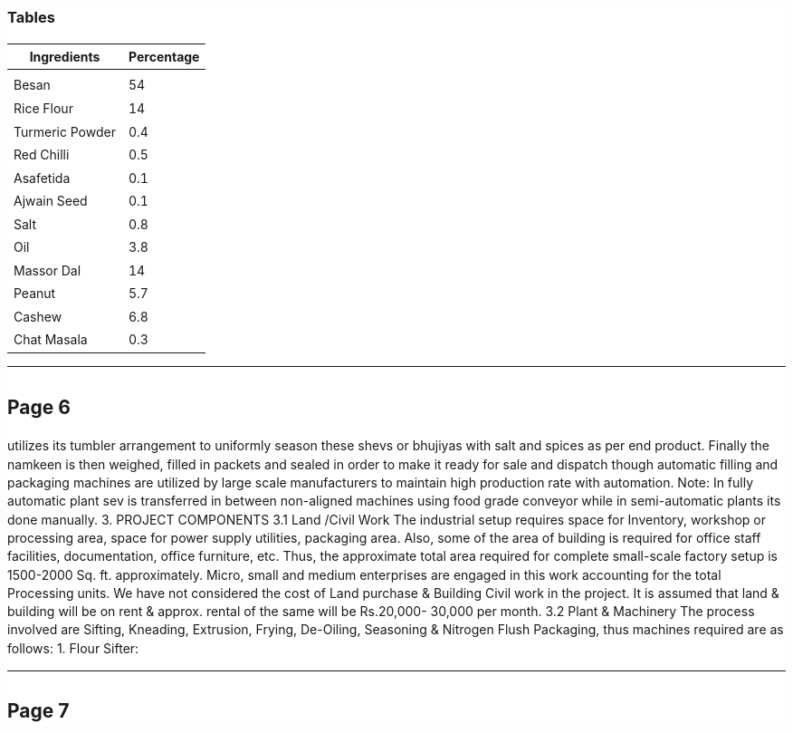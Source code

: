 ### Tables

| Ingredients | Percentage |
|---|---|
|  |  |
| Besan | 54 |
| Rice Flour | 14 |
| Turmeric Powder | 0.4 |
| Red Chilli | 0.5 |
| Asafetida | 0.1 |
| Ajwain Seed | 0.1 |
| Salt | 0.8 |
| Oil | 3.8 |
| Massor Dal | 14 |
| Peanut | 5.7 |
| Cashew | 6.8 |
| Chat Masala | 0.3 |

---

## Page 6

utilizes its tumbler arrangement to uniformly season these shevs or bhujiyas with salt and spices as per end product. Finally the namkeen is then weighed, filled in packets and sealed in order to make it ready for sale and dispatch though automatic filling and packaging machines are utilized by large scale manufacturers to maintain high production rate with automation. Note: In fully automatic plant sev is transferred in between non-aligned machines using food grade conveyor while in semi-automatic plants its done manually. 3. PROJECT COMPONENTS 3.1 Land /Civil Work The industrial setup requires space for Inventory, workshop or processing area, space for power supply utilities, packaging area. Also, some of the area of building is required for office staff facilities, documentation, office furniture, etc. Thus, the approximate total area required for complete small-scale factory setup is 1500-2000 Sq. ft. approximately. Micro, small and medium enterprises are engaged in this work accounting for the total Processing units. We have not considered the cost of Land purchase & Building Civil work in the project. It is assumed that land & building will be on rent & approx. rental of the same will be Rs.20,000- 30,000 per month. 3.2 Plant & Machinery The process involved are Sifting, Kneading, Extrusion, Frying, De-Oiling, Seasoning & Nitrogen Flush Packaging, thus machines required are as follows: 1. Flour Sifter:

---

## Page 7
